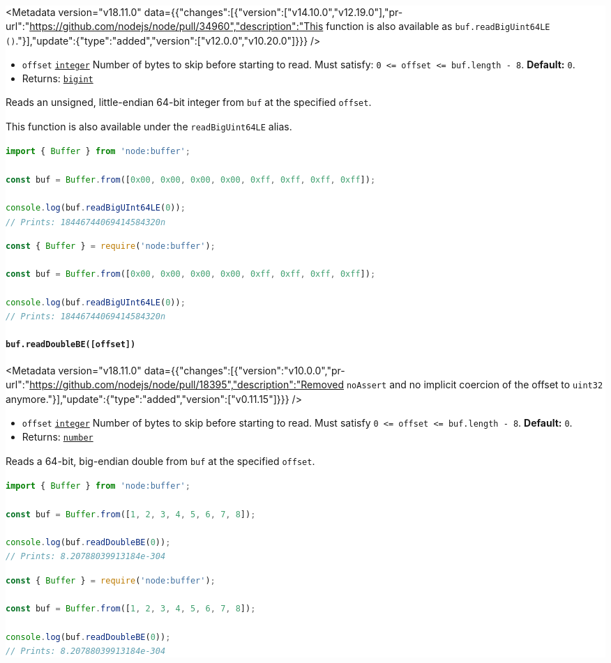 <Metadata version="v18.11.0" data={{"changes":[{"version":["v14.10.0","v12.19.0"],"pr-url":"https://github.com/nodejs/node/pull/34960","description":"This function is also available as `buf.readBigUint64LE()`."}],"update":{"type":"added","version":["v12.0.0","v10.20.0"]}}} />

* `offset` [`integer`](https://developer.mozilla.org/en-US/docs/Web/JavaScript/Data_structures#Number_type) Number of bytes to skip before starting to read. Must
  satisfy: `0 <= offset <= buf.length - 8`. **Default:** `0`.
* Returns: [`bigint`](https://developer.mozilla.org/en-US/docs/Web/JavaScript/Reference/Global_Objects/BigInt)

Reads an unsigned, little-endian 64-bit integer from `buf` at the specified
`offset`.

This function is also available under the `readBigUint64LE` alias.

```mjs
import { Buffer } from 'node:buffer';

const buf = Buffer.from([0x00, 0x00, 0x00, 0x00, 0xff, 0xff, 0xff, 0xff]);

console.log(buf.readBigUInt64LE(0));
// Prints: 18446744069414584320n
```

```cjs
const { Buffer } = require('node:buffer');

const buf = Buffer.from([0x00, 0x00, 0x00, 0x00, 0xff, 0xff, 0xff, 0xff]);

console.log(buf.readBigUInt64LE(0));
// Prints: 18446744069414584320n
```

#### <DataTag tag="M" /> `buf.readDoubleBE([offset])`

<Metadata version="v18.11.0" data={{"changes":[{"version":"v10.0.0","pr-url":"https://github.com/nodejs/node/pull/18395","description":"Removed `noAssert` and no implicit coercion of the offset to `uint32` anymore."}],"update":{"type":"added","version":["v0.11.15"]}}} />

* `offset` [`integer`](https://developer.mozilla.org/en-US/docs/Web/JavaScript/Data_structures#Number_type) Number of bytes to skip before starting to read. Must
  satisfy `0 <= offset <= buf.length - 8`. **Default:** `0`.
* Returns: [`number`](https://developer.mozilla.org/en-US/docs/Web/JavaScript/Data_structures#Number_type)

Reads a 64-bit, big-endian double from `buf` at the specified `offset`.

```mjs
import { Buffer } from 'node:buffer';

const buf = Buffer.from([1, 2, 3, 4, 5, 6, 7, 8]);

console.log(buf.readDoubleBE(0));
// Prints: 8.20788039913184e-304
```

```cjs
const { Buffer } = require('node:buffer');

const buf = Buffer.from([1, 2, 3, 4, 5, 6, 7, 8]);

console.log(buf.readDoubleBE(0));
// Prints: 8.20788039913184e-304
```

